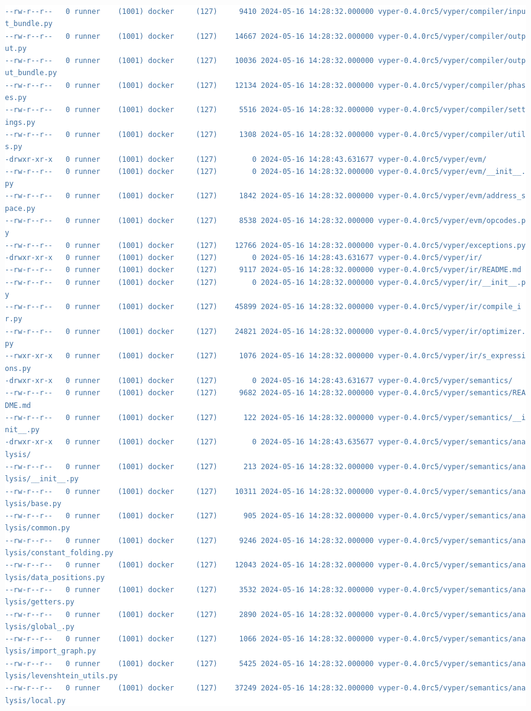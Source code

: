 ```diff
--rw-r--r--   0 runner    (1001) docker     (127)     9410 2024-05-16 14:28:32.000000 vyper-0.4.0rc5/vyper/compiler/input_bundle.py
--rw-r--r--   0 runner    (1001) docker     (127)    14667 2024-05-16 14:28:32.000000 vyper-0.4.0rc5/vyper/compiler/output.py
--rw-r--r--   0 runner    (1001) docker     (127)    10036 2024-05-16 14:28:32.000000 vyper-0.4.0rc5/vyper/compiler/output_bundle.py
--rw-r--r--   0 runner    (1001) docker     (127)    12134 2024-05-16 14:28:32.000000 vyper-0.4.0rc5/vyper/compiler/phases.py
--rw-r--r--   0 runner    (1001) docker     (127)     5516 2024-05-16 14:28:32.000000 vyper-0.4.0rc5/vyper/compiler/settings.py
--rw-r--r--   0 runner    (1001) docker     (127)     1308 2024-05-16 14:28:32.000000 vyper-0.4.0rc5/vyper/compiler/utils.py
-drwxr-xr-x   0 runner    (1001) docker     (127)        0 2024-05-16 14:28:43.631677 vyper-0.4.0rc5/vyper/evm/
--rw-r--r--   0 runner    (1001) docker     (127)        0 2024-05-16 14:28:32.000000 vyper-0.4.0rc5/vyper/evm/__init__.py
--rw-r--r--   0 runner    (1001) docker     (127)     1842 2024-05-16 14:28:32.000000 vyper-0.4.0rc5/vyper/evm/address_space.py
--rw-r--r--   0 runner    (1001) docker     (127)     8538 2024-05-16 14:28:32.000000 vyper-0.4.0rc5/vyper/evm/opcodes.py
--rw-r--r--   0 runner    (1001) docker     (127)    12766 2024-05-16 14:28:32.000000 vyper-0.4.0rc5/vyper/exceptions.py
-drwxr-xr-x   0 runner    (1001) docker     (127)        0 2024-05-16 14:28:43.631677 vyper-0.4.0rc5/vyper/ir/
--rw-r--r--   0 runner    (1001) docker     (127)     9117 2024-05-16 14:28:32.000000 vyper-0.4.0rc5/vyper/ir/README.md
--rw-r--r--   0 runner    (1001) docker     (127)        0 2024-05-16 14:28:32.000000 vyper-0.4.0rc5/vyper/ir/__init__.py
--rw-r--r--   0 runner    (1001) docker     (127)    45899 2024-05-16 14:28:32.000000 vyper-0.4.0rc5/vyper/ir/compile_ir.py
--rw-r--r--   0 runner    (1001) docker     (127)    24821 2024-05-16 14:28:32.000000 vyper-0.4.0rc5/vyper/ir/optimizer.py
--rwxr-xr-x   0 runner    (1001) docker     (127)     1076 2024-05-16 14:28:32.000000 vyper-0.4.0rc5/vyper/ir/s_expressions.py
-drwxr-xr-x   0 runner    (1001) docker     (127)        0 2024-05-16 14:28:43.631677 vyper-0.4.0rc5/vyper/semantics/
--rw-r--r--   0 runner    (1001) docker     (127)     9682 2024-05-16 14:28:32.000000 vyper-0.4.0rc5/vyper/semantics/README.md
--rw-r--r--   0 runner    (1001) docker     (127)      122 2024-05-16 14:28:32.000000 vyper-0.4.0rc5/vyper/semantics/__init__.py
-drwxr-xr-x   0 runner    (1001) docker     (127)        0 2024-05-16 14:28:43.635677 vyper-0.4.0rc5/vyper/semantics/analysis/
--rw-r--r--   0 runner    (1001) docker     (127)      213 2024-05-16 14:28:32.000000 vyper-0.4.0rc5/vyper/semantics/analysis/__init__.py
--rw-r--r--   0 runner    (1001) docker     (127)    10311 2024-05-16 14:28:32.000000 vyper-0.4.0rc5/vyper/semantics/analysis/base.py
--rw-r--r--   0 runner    (1001) docker     (127)      905 2024-05-16 14:28:32.000000 vyper-0.4.0rc5/vyper/semantics/analysis/common.py
--rw-r--r--   0 runner    (1001) docker     (127)     9246 2024-05-16 14:28:32.000000 vyper-0.4.0rc5/vyper/semantics/analysis/constant_folding.py
--rw-r--r--   0 runner    (1001) docker     (127)    12043 2024-05-16 14:28:32.000000 vyper-0.4.0rc5/vyper/semantics/analysis/data_positions.py
--rw-r--r--   0 runner    (1001) docker     (127)     3532 2024-05-16 14:28:32.000000 vyper-0.4.0rc5/vyper/semantics/analysis/getters.py
--rw-r--r--   0 runner    (1001) docker     (127)     2890 2024-05-16 14:28:32.000000 vyper-0.4.0rc5/vyper/semantics/analysis/global_.py
--rw-r--r--   0 runner    (1001) docker     (127)     1066 2024-05-16 14:28:32.000000 vyper-0.4.0rc5/vyper/semantics/analysis/import_graph.py
--rw-r--r--   0 runner    (1001) docker     (127)     5425 2024-05-16 14:28:32.000000 vyper-0.4.0rc5/vyper/semantics/analysis/levenshtein_utils.py
--rw-r--r--   0 runner    (1001) docker     (127)    37249 2024-05-16 14:28:32.000000 vyper-0.4.0rc5/vyper/semantics/analysis/local.py
```